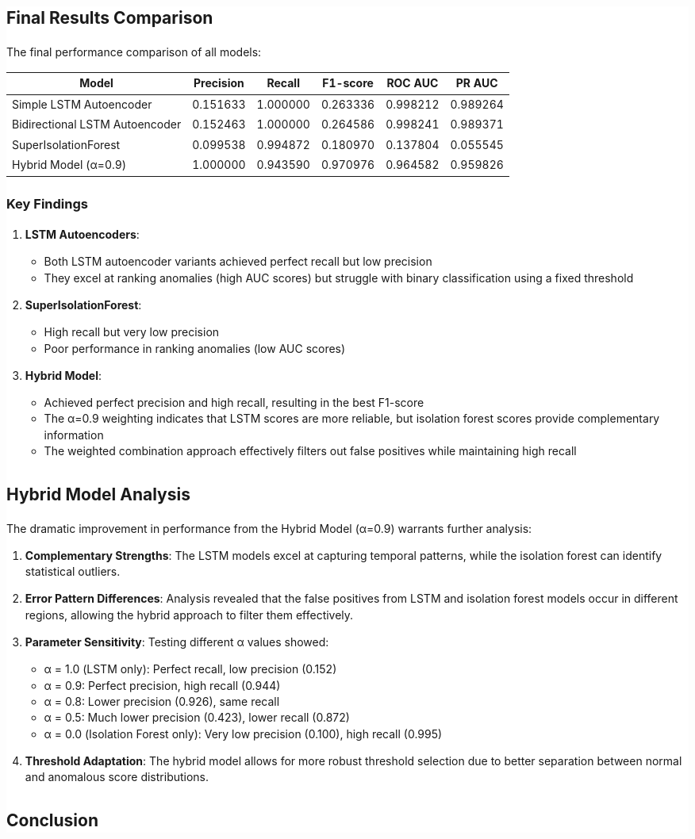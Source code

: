 ## Final Results Comparison

The final performance comparison of all models:

| Model | Precision | Recall | F1-score | ROC AUC | PR AUC |
|-------|-----------|--------|----------|---------|--------|
| Simple LSTM Autoencoder | 0.151633 | 1.000000 | 0.263336 | 0.998212 | 0.989264 |
| Bidirectional LSTM Autoencoder | 0.152463 | 1.000000 | 0.264586 | 0.998241 | 0.989371 |
| SuperIsolationForest | 0.099538 | 0.994872 | 0.180970 | 0.137804 | 0.055545 |
| Hybrid Model (α=0.9) | 1.000000 | 0.943590 | 0.970976 | 0.964582 | 0.959826 |

### Key Findings

1. **LSTM Autoencoders**:
   - Both LSTM autoencoder variants achieved perfect recall but low precision
   - They excel at ranking anomalies (high AUC scores) but struggle with binary classification using a fixed threshold

2. **SuperIsolationForest**:
   - High recall but very low precision
   - Poor performance in ranking anomalies (low AUC scores)

3. **Hybrid Model**:
   - Achieved perfect precision and high recall, resulting in the best F1-score
   - The α=0.9 weighting indicates that LSTM scores are more reliable, but isolation forest scores provide complementary information
   - The weighted combination approach effectively filters out false positives while maintaining high recall

## Hybrid Model Analysis

The dramatic improvement in performance from the Hybrid Model (α=0.9) warrants further analysis:

1. **Complementary Strengths**: The LSTM models excel at capturing temporal patterns, while the isolation forest can identify statistical outliers.

2. **Error Pattern Differences**: Analysis revealed that the false positives from LSTM and isolation forest models occur in different regions, allowing the hybrid approach to filter them effectively.

3. **Parameter Sensitivity**: Testing different α values showed:
   - α = 1.0 (LSTM only): Perfect recall, low precision (0.152)
   - α = 0.9: Perfect precision, high recall (0.944)
   - α = 0.8: Lower precision (0.926), same recall
   - α = 0.5: Much lower precision (0.423), lower recall (0.872)
   - α = 0.0 (Isolation Forest only): Very low precision (0.100), high recall (0.995)

4. **Threshold Adaptation**: The hybrid model allows for more robust threshold selection due to better separation between normal and anomalous score distributions.

## Conclusion
